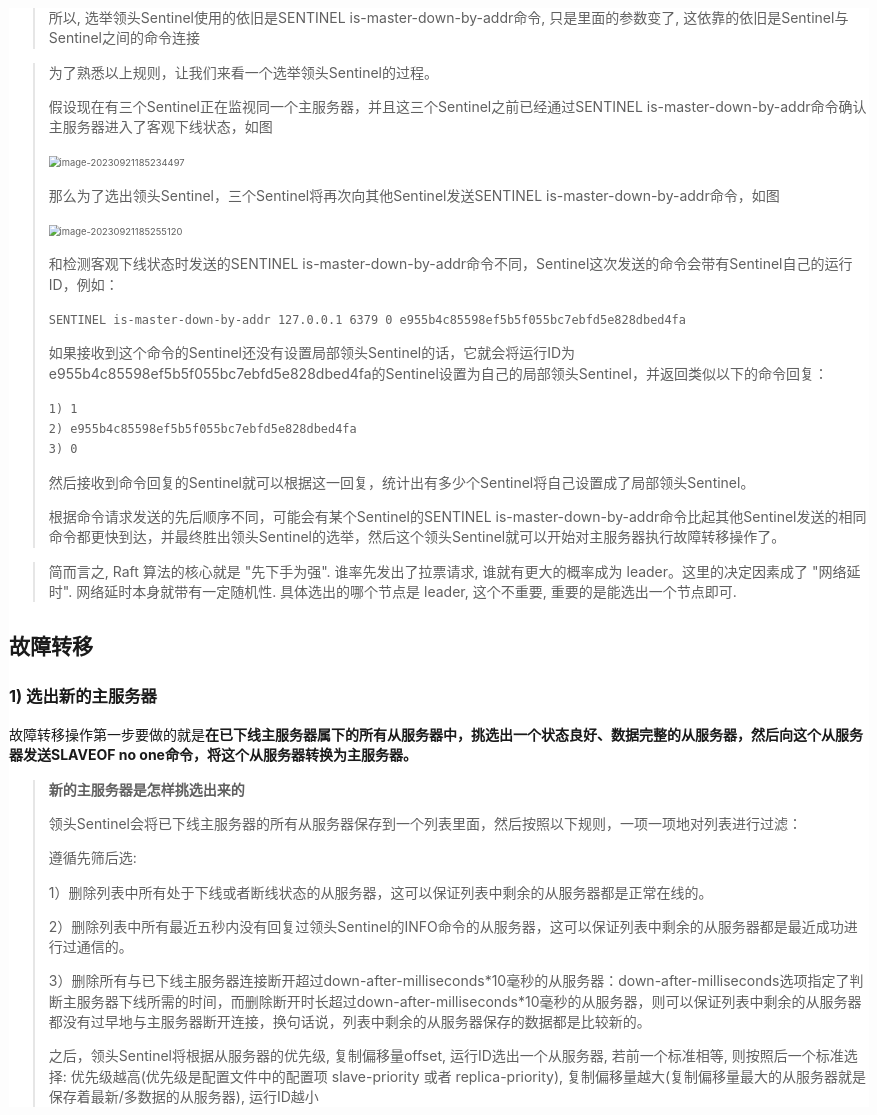 > 所以, 选举领头Sentinel使用的依旧是SENTINEL is-master-down-by-addr命令, 只是里面的参数变了, 这依靠的依旧是Sentinel与Sentinel之间的命令连接

> 为了熟悉以上规则，让我们来看一个选举领头Sentinel的过程。
>
> 假设现在有三个Sentinel正在监视同一个主服务器，并且这三个Sentinel之前已经通过SENTINEL is-master-down-by-addr命令确认主服务器进入了客观下线状态，如图
>
> <img src="https://cdn.jsdelivr.net/gh/DaysOfExperience/blogImage@main/img/image-20230921185234497.png" alt="image-20230921185234497" style="zoom:67%;" />
>
> 那么为了选出领头Sentinel，三个Sentinel将再次向其他Sentinel发送SENTINEL is-master-down-by-addr命令，如图
>
> <img src="https://cdn.jsdelivr.net/gh/DaysOfExperience/blogImage@main/img/image-20230921185255120.png" alt="image-20230921185255120" style="zoom:67%;" />
>
> 和检测客观下线状态时发送的SENTINEL is-master-down-by-addr命令不同，Sentinel这次发送的命令会带有Sentinel自己的运行ID，例如：
>
> ```
> SENTINEL is-master-down-by-addr 127.0.0.1 6379 0 e955b4c85598ef5b5f055bc7ebfd5e828dbed4fa
> ```
>
> 如果接收到这个命令的Sentinel还没有设置局部领头Sentinel的话，它就会将运行ID为e955b4c85598ef5b5f055bc7ebfd5e828dbed4fa的Sentinel设置为自己的局部领头Sentinel，并返回类似以下的命令回复：
>
> ```
> 1) 1
> 2) e955b4c85598ef5b5f055bc7ebfd5e828dbed4fa
> 3) 0
> ```
>
> 然后接收到命令回复的Sentinel就可以根据这一回复，统计出有多少个Sentinel将自己设置成了局部领头Sentinel。
>
> 根据命令请求发送的先后顺序不同，可能会有某个Sentinel的SENTINEL is-master-down-by-addr命令比起其他Sentinel发送的相同命令都更快到达，并最终胜出领头Sentinel的选举，然后这个领头Sentinel就可以开始对主服务器执行故障转移操作了。

> 简⽽⾔之, Raft 算法的核⼼就是 "先下⼿为强". 谁率先发出了拉票请求, 谁就有更⼤的概率成为 leader。这⾥的决定因素成了 "⽹络延时". ⽹络延时本⾝就带有⼀定随机性. 具体选出的哪个节点是 leader, 这个不重要, 重要的是能选出⼀个节点即可.
>

## 故障转移

### 1) 选出新的主服务器

故障转移操作第一步要做的就是**在已下线主服务器属下的所有从服务器中，挑选出一个状态良好、数据完整的从服务器，然后向这个从服务器发送SLAVEOF no one命令，将这个从服务器转换为主服务器。**

> **新的主服务器是怎样挑选出来的**
>
> 领头Sentinel会将已下线主服务器的所有从服务器保存到一个列表里面，然后按照以下规则，一项一项地对列表进行过滤：
>
> 遵循先筛后选: 
>
> 1）删除列表中所有处于下线或者断线状态的从服务器，这可以保证列表中剩余的从服务器都是正常在线的。
>
> 2）删除列表中所有最近五秒内没有回复过领头Sentinel的INFO命令的从服务器，这可以保证列表中剩余的从服务器都是最近成功进行过通信的。
>
> 3）删除所有与已下线主服务器连接断开超过down-after-milliseconds\*10毫秒的从服务器：down-after-milliseconds选项指定了判断主服务器下线所需的时间，而删除断开时长超过down-after-milliseconds*10毫秒的从服务器，则可以保证列表中剩余的从服务器都没有过早地与主服务器断开连接，换句话说，列表中剩余的从服务器保存的数据都是比较新的。
>
> 之后，领头Sentinel将根据从服务器的优先级, 复制偏移量offset, 运行ID选出一个从服务器, 若前一个标准相等, 则按照后一个标准选择: 优先级越高(优先级是配置⽂件中的配置项 slave-priority 或者 replica-priority), 复制偏移量越大(复制偏移量最大的从服务器就是保存着最新/多数据的从服务器), 运行ID越小
